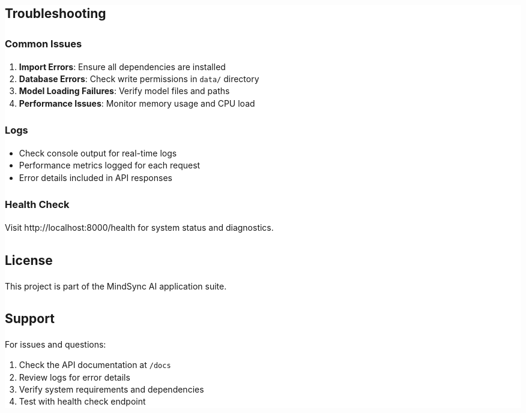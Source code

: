 ## Troubleshooting

### Common Issues

1. **Import Errors**: Ensure all dependencies are installed
2. **Database Errors**: Check write permissions in `data/` directory
3. **Model Loading Failures**: Verify model files and paths
4. **Performance Issues**: Monitor memory usage and CPU load

### Logs
- Check console output for real-time logs
- Performance metrics logged for each request
- Error details included in API responses

### Health Check
Visit http://localhost:8000/health for system status and diagnostics.

## License

This project is part of the MindSync AI application suite.

## Support

For issues and questions:
1. Check the API documentation at `/docs`
2. Review logs for error details
3. Verify system requirements and dependencies
4. Test with health check endpoint
